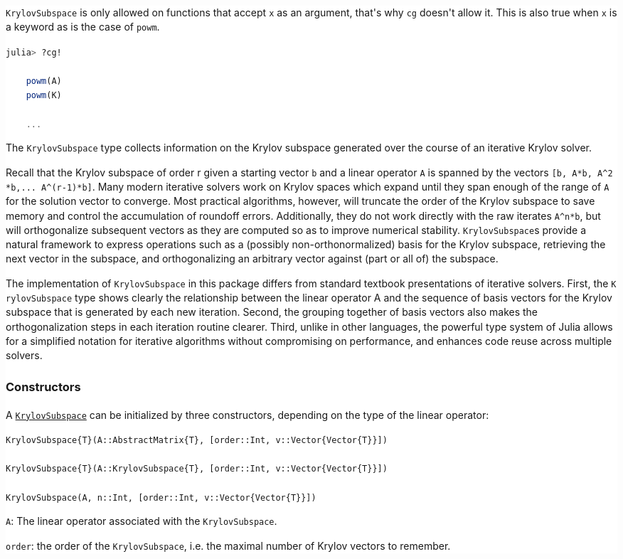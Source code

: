 `KrylovSubspace` is only allowed on functions that accept `x` as an argument,
that's why `cg` doesn't allow it. This is also true when `x` is a keyword as
is the case of `powm`.

```julia
julia> ?cg!

    powm(A)
    powm(K)

    ...
```

The `KrylovSubspace` type collects information on the Krylov subspace generated
over the course of an iterative Krylov solver.

Recall that the Krylov subspace of order r given a starting vector `b` and a
linear operator `A` is spanned by the vectors `[b, A*b, A^2*b,... A^(r-1)*b]`.
Many modern iterative solvers work on Krylov spaces which expand until they span
enough of the range of `A` for the solution vector to converge. Most practical
algorithms, however, will truncate the order of the Krylov subspace to save
memory and control the accumulation of roundoff errors. Additionally, they do
not work directly with the raw iterates `A^n*b`, but will orthogonalize
subsequent vectors as they are computed so as to improve numerical stability.
`KrylovSubspace`s provide a natural framework to express operations such as a
(possibly non-orthonormalized) basis for the Krylov subspace, retrieving the
next vector in the subspace, and orthogonalizing an arbitrary vector against
(part or all of) the subspace.

The implementation of `KrylovSubspace` in this package differs from standard
textbook presentations of iterative solvers. First, the `KrylovSubspace` type
shows clearly the relationship between the linear operator A and the sequence of
basis vectors for the Krylov subspace that is generated by each new iteration.
Second, the grouping together of basis vectors also makes the orthogonalization
steps in each iteration routine clearer. Third, unlike in other languages, the
powerful type system of Julia allows for a simplified notation for iterative
algorithms without compromising on performance, and enhances code reuse across
multiple solvers.

### Constructors

A [`KrylovSubspace`](@ref) can be initialized by three constructors, depending on the type
of the linear operator:

```
KrylovSubspace{T}(A::AbstractMatrix{T}, [order::Int, v::Vector{Vector{T}}])

KrylovSubspace{T}(A::KrylovSubspace{T}, [order::Int, v::Vector{Vector{T}}])

KrylovSubspace(A, n::Int, [order::Int, v::Vector{Vector{T}}])
```

`A`: The linear operator associated with the `KrylovSubspace`.

`order`: the order of the `KrylovSubspace`, i.e. the maximal number of Krylov
vectors to remember.
